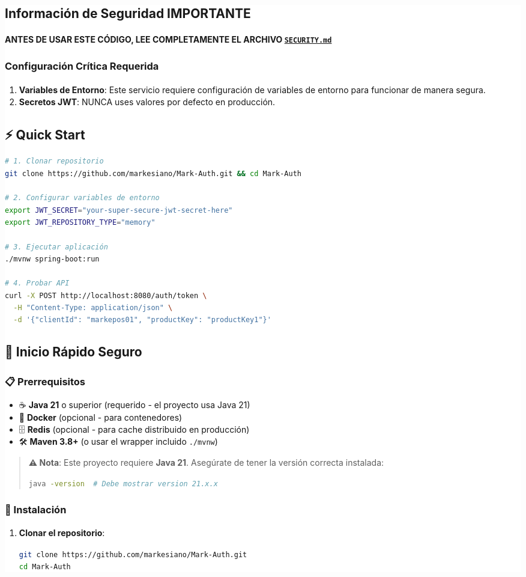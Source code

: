 ## Información de Seguridad IMPORTANTE

**ANTES DE USAR ESTE CÓDIGO, LEE COMPLETAMENTE EL ARCHIVO [`SECURITY.md`](./SECURITY.md)**

### Configuración Crítica Requerida

1. **Variables de Entorno**: Este servicio requiere configuración de variables de entorno para funcionar de manera segura.
2. **Secretos JWT**: NUNCA uses valores por defecto en producción.

## ⚡ Quick Start

```bash
# 1. Clonar repositorio
git clone https://github.com/markesiano/Mark-Auth.git && cd Mark-Auth

# 2. Configurar variables de entorno
export JWT_SECRET="your-super-secure-jwt-secret-here"
export JWT_REPOSITORY_TYPE="memory"

# 3. Ejecutar aplicación
./mvnw spring-boot:run

# 4. Probar API
curl -X POST http://localhost:8080/auth/token \
  -H "Content-Type: application/json" \
  -d '{"clientId": "markepos01", "productKey": "productKey1"}'
```

## 🚀 Inicio Rápido Seguro

### 📋 Prerrequisitos

- ☕ **Java 21** o superior (requerido - el proyecto usa Java 21)
- 🐳 **Docker** (opcional - para contenedores)
- 🗄️ **Redis** (opcional - para cache distribuido en producción)  
- 🛠️ **Maven 3.8+** (o usar el wrapper incluido `./mvnw`)

> **⚠️ Nota**: Este proyecto requiere **Java 21**. Asegúrate de tener la versión correcta instalada:
> ```bash
> java -version  # Debe mostrar version 21.x.x
> ```

### 🔧 Instalación

1. **Clonar el repositorio**:
   ```bash
   git clone https://github.com/markesiano/Mark-Auth.git
   cd Mark-Auth
   ```
